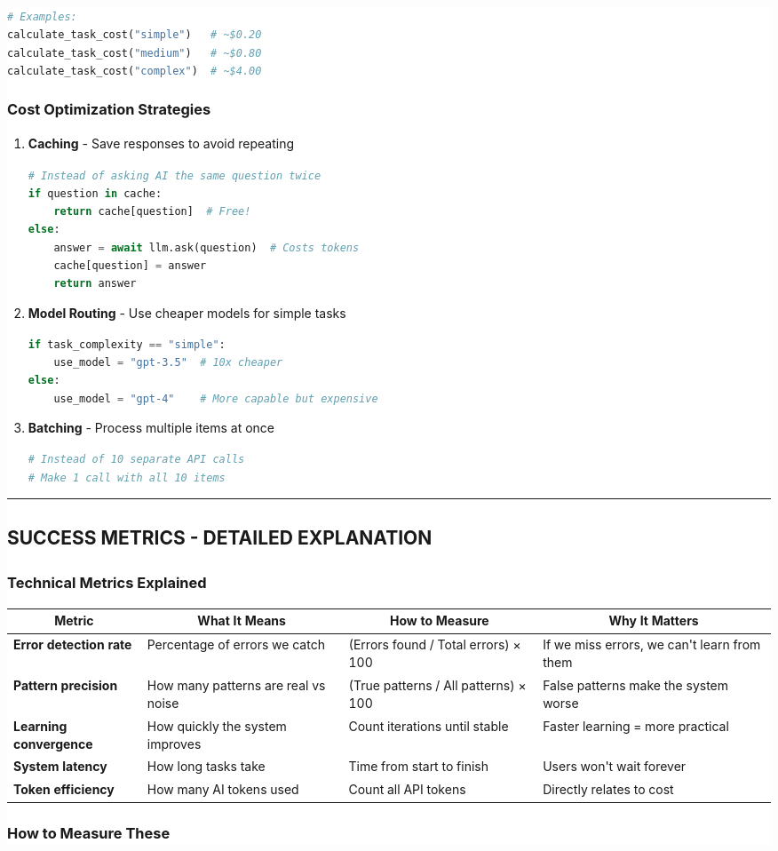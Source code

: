 ```python
# Examples:
calculate_task_cost("simple")   # ~$0.20
calculate_task_cost("medium")   # ~$0.80
calculate_task_cost("complex")  # ~$4.00
```

### Cost Optimization Strategies

1. **Caching** - Save responses to avoid repeating
   ```python
   # Instead of asking AI the same question twice
   if question in cache:
       return cache[question]  # Free!
   else:
       answer = await llm.ask(question)  # Costs tokens
       cache[question] = answer
       return answer
   ```

2. **Model Routing** - Use cheaper models for simple tasks
   ```python
   if task_complexity == "simple":
       use_model = "gpt-3.5"  # 10x cheaper
   else:
       use_model = "gpt-4"    # More capable but expensive
   ```

3. **Batching** - Process multiple items at once
   ```python
   # Instead of 10 separate API calls
   # Make 1 call with all 10 items
   ```

---

## SUCCESS METRICS - DETAILED EXPLANATION

### Technical Metrics Explained

| Metric | What It Means | How to Measure | Why It Matters |
|--------|---------------|----------------|-----------------|
| **Error detection rate** | Percentage of errors we catch | (Errors found / Total errors) × 100 | If we miss errors, we can't learn from them |
| **Pattern precision** | How many patterns are real vs noise | (True patterns / All patterns) × 100 | False patterns make the system worse |
| **Learning convergence** | How quickly the system improves | Count iterations until stable | Faster learning = more practical |
| **System latency** | How long tasks take | Time from start to finish | Users won't wait forever |
| **Token efficiency** | How many AI tokens used | Count all API tokens | Directly relates to cost |

### How to Measure These
